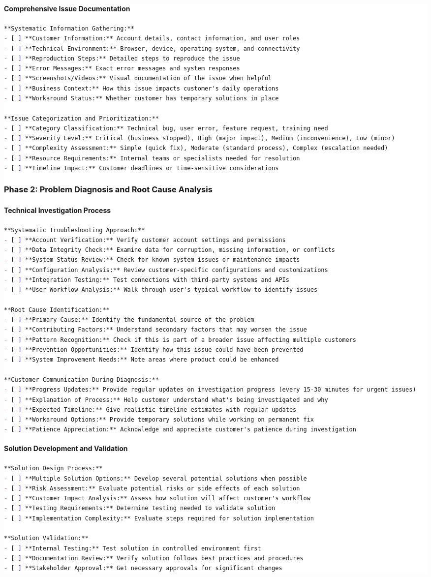 #### Comprehensive Issue Documentation
```markdown
**Systematic Information Gathering:**
- [ ] **Customer Information:** Account details, contact information, and user roles
- [ ] **Technical Environment:** Browser, device, operating system, and connectivity
- [ ] **Reproduction Steps:** Detailed steps to reproduce the issue
- [ ] **Error Messages:** Exact error messages and system responses
- [ ] **Screenshots/Videos:** Visual documentation of the issue when helpful
- [ ] **Business Context:** How this issue impacts customer's daily operations
- [ ] **Workaround Status:** Whether customer has temporary solutions in place

**Issue Categorization and Prioritization:**
- [ ] **Category Classification:** Technical bug, user error, feature request, training need
- [ ] **Severity Level:** Critical (business stopped), High (major impact), Medium (inconvenience), Low (minor)
- [ ] **Complexity Assessment:** Simple (quick fix), Moderate (standard process), Complex (escalation needed)
- [ ] **Resource Requirements:** Internal teams or specialists needed for resolution
- [ ] **Timeline Impact:** Customer deadlines or time-sensitive considerations
```

### Phase 2: Problem Diagnosis and Root Cause Analysis

#### Technical Investigation Process
```markdown
**Systematic Troubleshooting Approach:**
- [ ] **Account Verification:** Verify customer account settings and permissions
- [ ] **Data Integrity Check:** Examine data for corruption, missing information, or conflicts
- [ ] **System Status Review:** Check for known system issues or maintenance impacts
- [ ] **Configuration Analysis:** Review customer-specific configurations and customizations
- [ ] **Integration Testing:** Test connections with third-party systems and APIs
- [ ] **User Workflow Analysis:** Walk through user's typical workflow to identify issues

**Root Cause Identification:**
- [ ] **Primary Cause:** Identify the fundamental source of the problem
- [ ] **Contributing Factors:** Understand secondary factors that may worsen the issue
- [ ] **Pattern Recognition:** Check if this is part of a broader issue affecting multiple customers
- [ ] **Prevention Opportunities:** Identify how this issue could have been prevented
- [ ] **System Improvement Needs:** Note areas where product could be enhanced

**Customer Communication During Diagnosis:**
- [ ] **Progress Updates:** Provide regular updates on investigation progress (every 15-30 minutes for urgent issues)
- [ ] **Explanation of Process:** Help customer understand what's being investigated and why
- [ ] **Expected Timeline:** Give realistic timeline estimates with regular updates
- [ ] **Workaround Options:** Provide temporary solutions while working on permanent fix
- [ ] **Patience Appreciation:** Acknowledge and appreciate customer's patience during investigation
```

#### Solution Development and Validation
```markdown
**Solution Design Process:**
- [ ] **Multiple Solution Options:** Develop several potential solutions when possible
- [ ] **Risk Assessment:** Evaluate potential risks or side effects of each solution
- [ ] **Customer Impact Analysis:** Assess how solution will affect customer's workflow
- [ ] **Testing Requirements:** Determine testing needed to validate solution
- [ ] **Implementation Complexity:** Evaluate steps required for solution implementation

**Solution Validation:**
- [ ] **Internal Testing:** Test solution in controlled environment first
- [ ] **Documentation Review:** Verify solution follows best practices and procedures
- [ ] **Stakeholder Approval:** Get necessary approvals for significant changes
```